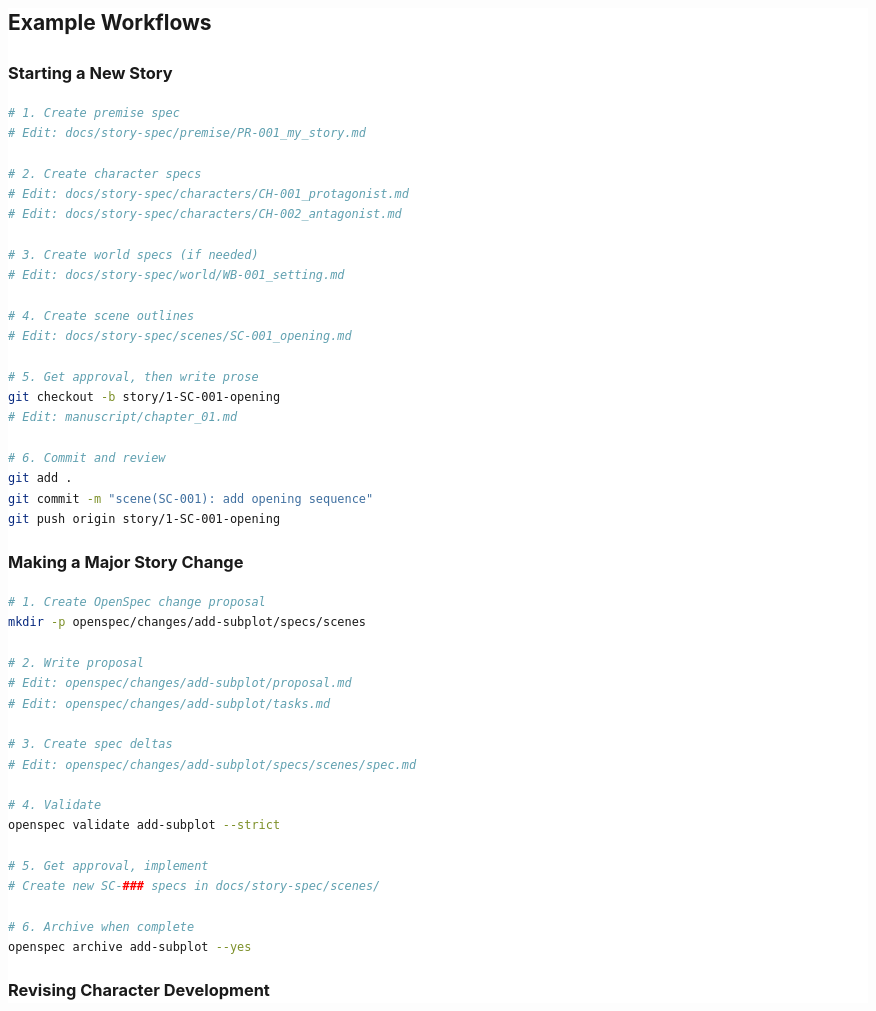 ## Example Workflows

### Starting a New Story

```bash
# 1. Create premise spec
# Edit: docs/story-spec/premise/PR-001_my_story.md

# 2. Create character specs
# Edit: docs/story-spec/characters/CH-001_protagonist.md
# Edit: docs/story-spec/characters/CH-002_antagonist.md

# 3. Create world specs (if needed)
# Edit: docs/story-spec/world/WB-001_setting.md

# 4. Create scene outlines
# Edit: docs/story-spec/scenes/SC-001_opening.md

# 5. Get approval, then write prose
git checkout -b story/1-SC-001-opening
# Edit: manuscript/chapter_01.md

# 6. Commit and review
git add .
git commit -m "scene(SC-001): add opening sequence"
git push origin story/1-SC-001-opening
```

### Making a Major Story Change

```bash
# 1. Create OpenSpec change proposal
mkdir -p openspec/changes/add-subplot/specs/scenes

# 2. Write proposal
# Edit: openspec/changes/add-subplot/proposal.md
# Edit: openspec/changes/add-subplot/tasks.md

# 3. Create spec deltas
# Edit: openspec/changes/add-subplot/specs/scenes/spec.md

# 4. Validate
openspec validate add-subplot --strict

# 5. Get approval, implement
# Create new SC-### specs in docs/story-spec/scenes/

# 6. Archive when complete
openspec archive add-subplot --yes
```

### Revising Character Development
